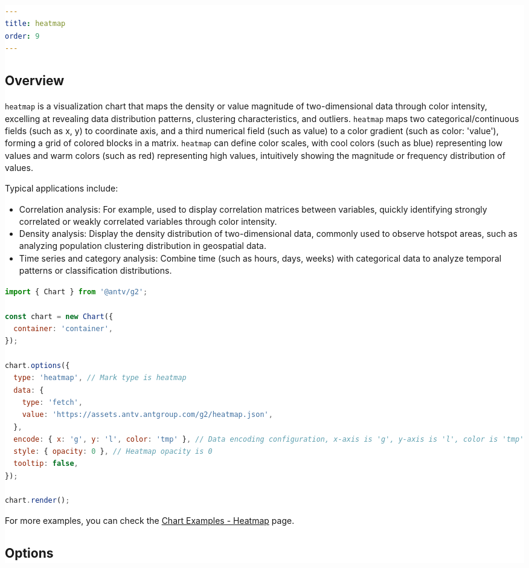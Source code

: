```yaml
---
title: heatmap
order: 9
---
```


## Overview

`heatmap` is a visualization chart that maps the density or value magnitude of two-dimensional data through color intensity, excelling at revealing data distribution patterns, clustering characteristics, and outliers.
`heatmap` maps two categorical/continuous fields (such as x, y) to coordinate axis, and a third numerical field (such as value) to a color gradient (such as color: 'value'), forming a grid of colored blocks in a matrix.
`heatmap` can define color scales, with cool colors (such as blue) representing low values and warm colors (such as red) representing high values, intuitively showing the magnitude or frequency distribution of values.

Typical applications include:

- Correlation analysis: For example, used to display correlation matrices between variables, quickly identifying strongly correlated or weakly correlated variables through color intensity.
- Density analysis: Display the density distribution of two-dimensional data, commonly used to observe hotspot areas, such as analyzing population clustering distribution in geospatial data.
- Time series and category analysis: Combine time (such as hours, days, weeks) with categorical data to analyze temporal patterns or classification distributions.

```js | ob { inject: true }
import { Chart } from '@antv/g2';

const chart = new Chart({
  container: 'container',
});

chart.options({
  type: 'heatmap', // Mark type is heatmap
  data: {
    type: 'fetch',
    value: 'https://assets.antv.antgroup.com/g2/heatmap.json',
  },
  encode: { x: 'g', y: 'l', color: 'tmp' }, // Data encoding configuration, x-axis is 'g', y-axis is 'l', color is 'tmp'
  style: { opacity: 0 }, // Heatmap opacity is 0
  tooltip: false,
});

chart.render();
```

For more examples, you can check the [Chart Examples - Heatmap](/en/examples#general-heatmap) page.

## Options
